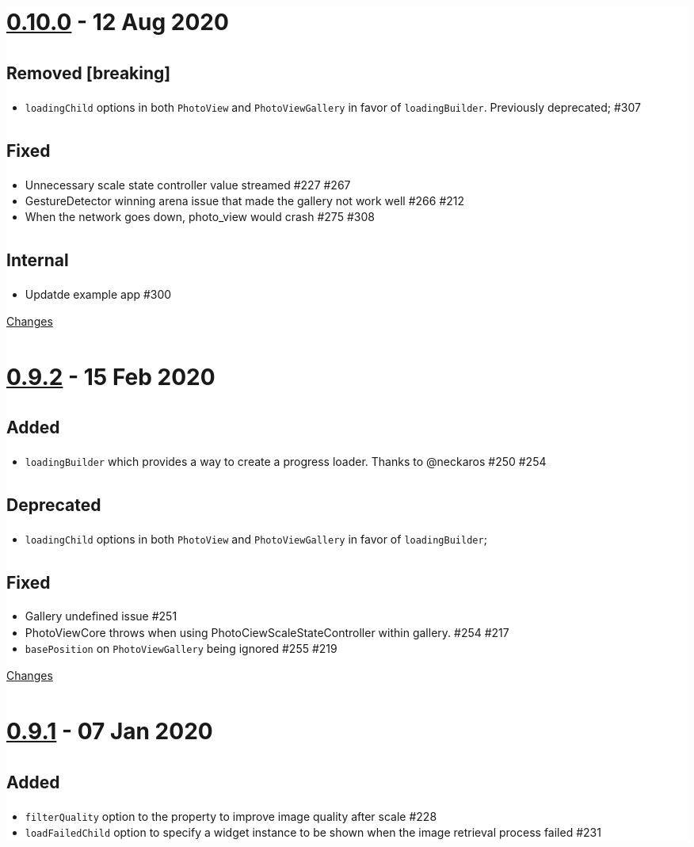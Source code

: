 
<a name="0.10.0"></a>
# [0.10.0](https://github.com/renancaraujo/photo_view/releases/tag/0.10.0) - 12 Aug 2020

## Removed [breaking]
- `loadingChild` options in both `PhotoView` and `PhotoViewGallery` in favor of `loadingBuilder`.  Previously deprecated; #307 

## Fixed
- Unnecessary scale state controller value streamed #227 #267 
- GestureDetector winning arena issue that made the gallery not work well #266 #212 
- When the network goes down, photo_view would crash #275 #308 


## Internal
- Updatde example app #300 

[Changes][0.10.0]


<a name="0.9.2"></a>
# [0.9.2](https://github.com/renancaraujo/photo_view/releases/tag/0.9.2) - 15 Feb 2020

## Added
- `loadingBuilder` which provides a way to create a progress loader. Thanks to @neckaros #250 #254

## Deprecated
- `loadingChild` options in both `PhotoView` and `PhotoViewGallery` in favor of `loadingBuilder`;

## Fixed
- Gallery undefined issue #251
- PhotoViewCore throws when using PhotoCiewScaleStateController within gallery. #254 #217 
- `basePosition` on `PhotoViewGallery` being ignored #255 #219



[Changes][0.9.2]


<a name="0.9.1"></a>
# [0.9.1](https://github.com/renancaraujo/photo_view/releases/tag/0.9.1) - 07 Jan 2020

## Added
- `filterQuality` option to the property to improve image quality after scale #228 
- `loadFailedChild` option to specify a widget instance to be shown when the image retrieval process failed #231


[0.13.0]: https://github.com/renancaraujo/photo_view/compare/0.12.0...0.13.0
[0.12.0]: https://github.com/renancaraujo/photo_view/compare/0.11.1...0.12.0
[0.11.1]: https://github.com/renancaraujo/photo_view/compare/0.11.0...0.11.1
[0.11.0]: https://github.com/renancaraujo/photo_view/compare/0.10.3...0.11.0
[0.10.3]: https://github.com/renancaraujo/photo_view/compare/0.10.2...0.10.3
[0.10.2]: https://github.com/renancaraujo/photo_view/compare/0.10.1...0.10.2
[0.10.1]: https://github.com/renancaraujo/photo_view/compare/0.10.0...0.10.1
[0.10.0]: https://github.com/renancaraujo/photo_view/compare/0.9.2...0.10.0
[0.9.2]: https://github.com/renancaraujo/photo_view/compare/0.9.1...0.9.2
[0.9.1]: https://github.com/renancaraujo/photo_view/compare/0.9.0...0.9.1
[0.9.0]: https://github.com/renancaraujo/photo_view/compare/0.8.2...0.9.0
[0.8.2]: https://github.com/renancaraujo/photo_view/compare/0.8.1...0.8.2
[0.8.1]: https://github.com/renancaraujo/photo_view/compare/0.8.0...0.8.1
[0.8.0]: https://github.com/renancaraujo/photo_view/compare/0.7.0...0.8.0
[0.7.0]: https://github.com/renancaraujo/photo_view/compare/0.6.0...0.7.0
[0.6.0]: https://github.com/renancaraujo/photo_view/compare/0.5.0...0.6.0
[0.5.0]: https://github.com/renancaraujo/photo_view/compare/0.4.2...0.5.0
[0.4.2]: https://github.com/renancaraujo/photo_view/compare/0.4.1...0.4.2
[0.4.1]: https://github.com/renancaraujo/photo_view/compare/0.4.0...0.4.1
[0.4.0]: https://github.com/renancaraujo/photo_view/compare/0.3.3...0.4.0
[0.3.3]: https://github.com/renancaraujo/photo_view/compare/0.3.2...0.3.3
[0.3.2]: https://github.com/renancaraujo/photo_view/compare/0.3.1...0.3.2
[0.3.1]: https://github.com/renancaraujo/photo_view/compare/0.3.0...0.3.1
[0.3.0]: https://github.com/renancaraujo/photo_view/compare/0.2.5...0.3.0
[0.2.5]: https://github.com/renancaraujo/photo_view/compare/0.2.4...0.2.5
[0.2.4]: https://github.com/renancaraujo/photo_view/compare/0.2.3...0.2.4
[0.2.3]: https://github.com/renancaraujo/photo_view/compare/0.2.2...0.2.3
[0.2.2]: https://github.com/renancaraujo/photo_view/compare/0.2.1...0.2.2
[0.2.1]: https://github.com/renancaraujo/photo_view/compare/0.2.0...0.2.1
[0.2.0]: https://github.com/renancaraujo/photo_view/tree/0.2.0
